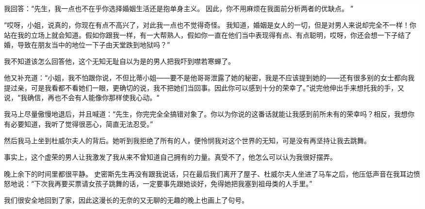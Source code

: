 我回答：&ldquo;先生，我一点也不在乎你选择婚姻生活还是抱单身主义。 因此，你不用麻烦在我面前分析两者的优缺点。 &rdquo;

&ldquo;哎呀，小姐，说真的，你现在有点不高兴了，对此我一点也不觉得奇怪。 我知道，婚姻是女人的一切，但是对男人来说却完全不一样！你站在我的立场上就会知道。假如你跟我一样，有一大帮熟人，假如你一直在他们当中表现得有点、有点聪明，哎呀，你还会想一下子结了婚，导致在朋友当中的地位一下子由天堂跌到地狱吗？&rdquo;

我不知道该怎么回答他，这个无知无耻自以为是的男人把我吓到噤若寒蝉了。

他又补充道：&ldquo;小姐，我不怕跟你说，不但比蒂小姐&mdash;&mdash;要不是他哥哥泄露了她的秘密，我是不应该提到她的&mdash;&mdash;还有很多别的女士都向我提过亲，可是我看都不看她们一眼，更确切的说，我不把她们当回事。因此你可以感到十分的荣幸了。&rdquo;说完他伸出手来想托我的手，又说，&ldquo;我确信，再也不会有人能像你那样使我心动。&ldquo;

我马上尽量傲慢地退后，并且喊道：&ldquo;先生，你完完全全搞错对象了。你以为你说的这番话就能让我感到前所未有的荣幸吗？相反，我想你有必要知道，我听了觉得很恶心，简直无法忍受。&rdquo;

然后我马上坐到杜威尔夫人的背后。她听到我拒绝了所有的人，便怜悯我对这个世界的无知，可是没有再坚持让我去跳舞。

事实上，这个虚荣的男人让我激发了我从来不曾知道自己拥有的力量。真受不了，他怎么可以认为我很好摆弄。

晚上余下的时间里都很平静。 史密斯先生再没有跟我说话，只在最后我们离开了屋子、杜威尔夫人坐进了马车之后，他压低声音在我耳边愤怒地说：&ldquo;下次我再要买票请女孩子跳舞的话，一定要事先跟她谈好，免得她把我塞到祖母类的人手里。&rdquo;

我们很安全地回到了家，因此这漫长的无奈的又无聊的无趣的晚上也画上了句号。

